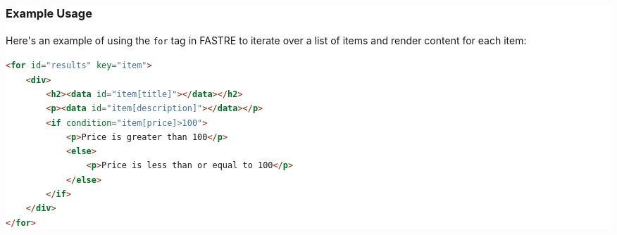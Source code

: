 ### Example Usage

Here's an example of using the `for` tag in FASTRE to iterate over a list of items and render content for each item:

```html
<for id="results" key="item">
    <div>
        <h2><data id="item[title]"></data></h2>
        <p><data id="item[description]"></data></p>
        <if condition="item[price]>100">
            <p>Price is greater than 100</p>
            <else>
                <p>Price is less than or equal to 100</p>
            </else>
        </if>
    </div>
</for>
```
